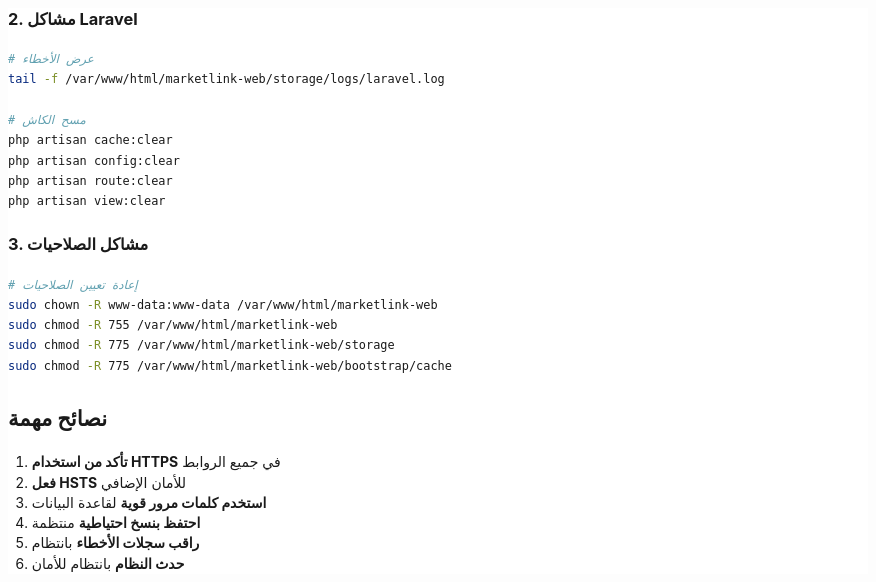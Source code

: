 ### 2. مشاكل Laravel
```bash
# عرض الأخطاء
tail -f /var/www/html/marketlink-web/storage/logs/laravel.log

# مسح الكاش
php artisan cache:clear
php artisan config:clear
php artisan route:clear
php artisan view:clear
```

### 3. مشاكل الصلاحيات
```bash
# إعادة تعيين الصلاحيات
sudo chown -R www-data:www-data /var/www/html/marketlink-web
sudo chmod -R 755 /var/www/html/marketlink-web
sudo chmod -R 775 /var/www/html/marketlink-web/storage
sudo chmod -R 775 /var/www/html/marketlink-web/bootstrap/cache
```

## نصائح مهمة

1. **تأكد من استخدام HTTPS** في جميع الروابط
2. **فعل HSTS** للأمان الإضافي
3. **استخدم كلمات مرور قوية** لقاعدة البيانات
4. **احتفظ بنسخ احتياطية** منتظمة
5. **راقب سجلات الأخطاء** بانتظام
6. **حدث النظام** بانتظام للأمان
